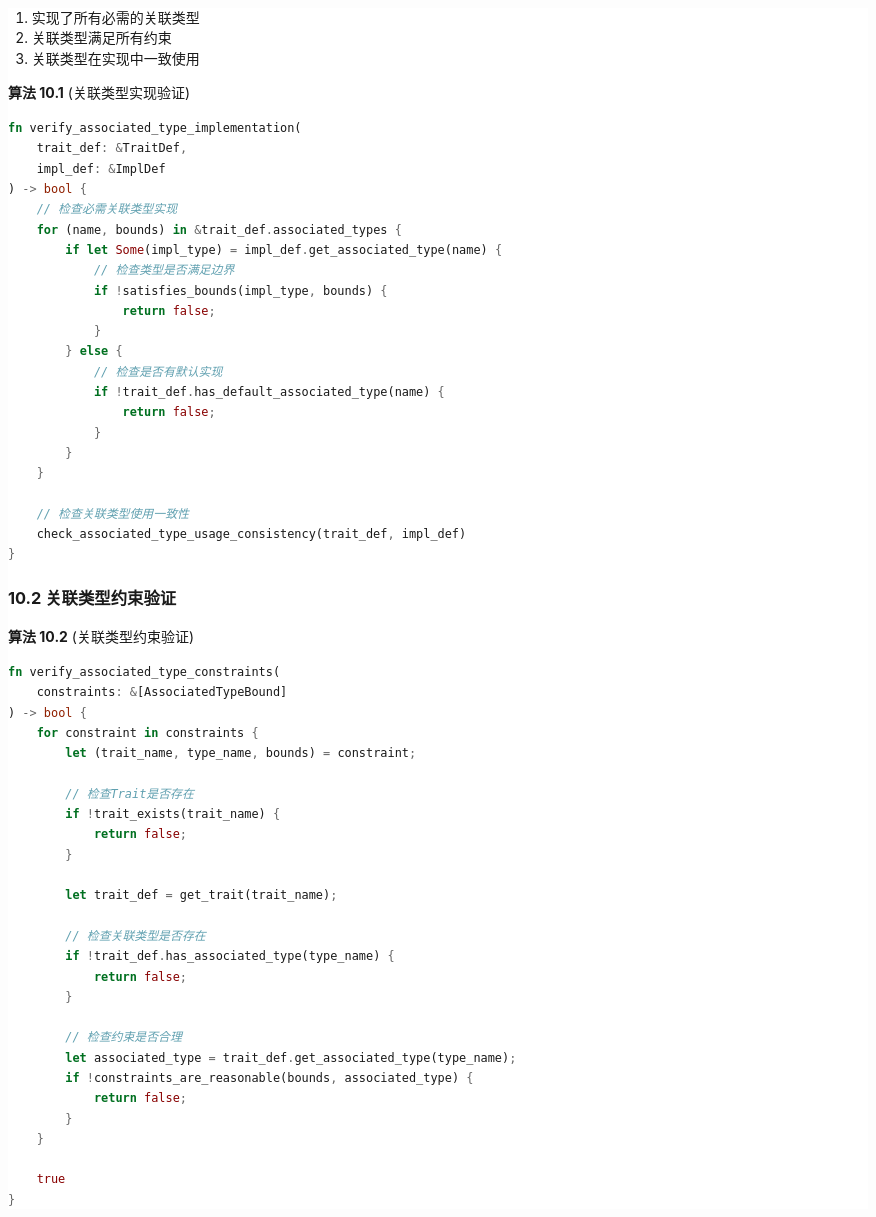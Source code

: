 1. 实现了所有必需的关联类型
2. 关联类型满足所有约束
3. 关联类型在实现中一致使用

**算法 10.1** (关联类型实现验证)

```rust
fn verify_associated_type_implementation(
    trait_def: &TraitDef,
    impl_def: &ImplDef
) -> bool {
    // 检查必需关联类型实现
    for (name, bounds) in &trait_def.associated_types {
        if let Some(impl_type) = impl_def.get_associated_type(name) {
            // 检查类型是否满足边界
            if !satisfies_bounds(impl_type, bounds) {
                return false;
            }
        } else {
            // 检查是否有默认实现
            if !trait_def.has_default_associated_type(name) {
                return false;
            }
        }
    }
    
    // 检查关联类型使用一致性
    check_associated_type_usage_consistency(trait_def, impl_def)
}
```

### 10.2 关联类型约束验证

**算法 10.2** (关联类型约束验证)

```rust
fn verify_associated_type_constraints(
    constraints: &[AssociatedTypeBound]
) -> bool {
    for constraint in constraints {
        let (trait_name, type_name, bounds) = constraint;
        
        // 检查Trait是否存在
        if !trait_exists(trait_name) {
            return false;
        }
        
        let trait_def = get_trait(trait_name);
        
        // 检查关联类型是否存在
        if !trait_def.has_associated_type(type_name) {
            return false;
        }
        
        // 检查约束是否合理
        let associated_type = trait_def.get_associated_type(type_name);
        if !constraints_are_reasonable(bounds, associated_type) {
            return false;
        }
    }
    
    true
}
```
